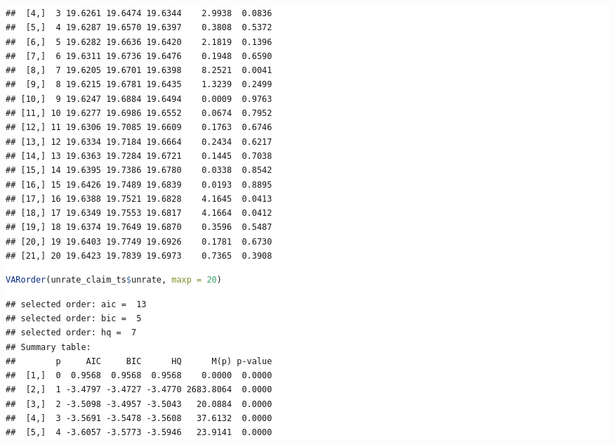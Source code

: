     ##  [4,]  3 19.6261 19.6474 19.6344    2.9938  0.0836
    ##  [5,]  4 19.6287 19.6570 19.6397    0.3808  0.5372
    ##  [6,]  5 19.6282 19.6636 19.6420    2.1819  0.1396
    ##  [7,]  6 19.6311 19.6736 19.6476    0.1948  0.6590
    ##  [8,]  7 19.6205 19.6701 19.6398    8.2521  0.0041
    ##  [9,]  8 19.6215 19.6781 19.6435    1.3239  0.2499
    ## [10,]  9 19.6247 19.6884 19.6494    0.0009  0.9763
    ## [11,] 10 19.6277 19.6986 19.6552    0.0674  0.7952
    ## [12,] 11 19.6306 19.7085 19.6609    0.1763  0.6746
    ## [13,] 12 19.6334 19.7184 19.6664    0.2434  0.6217
    ## [14,] 13 19.6363 19.7284 19.6721    0.1445  0.7038
    ## [15,] 14 19.6395 19.7386 19.6780    0.0338  0.8542
    ## [16,] 15 19.6426 19.7489 19.6839    0.0193  0.8895
    ## [17,] 16 19.6388 19.7521 19.6828    4.1645  0.0413
    ## [18,] 17 19.6349 19.7553 19.6817    4.1664  0.0412
    ## [19,] 18 19.6374 19.7649 19.6870    0.3596  0.5487
    ## [20,] 19 19.6403 19.7749 19.6926    0.1781  0.6730
    ## [21,] 20 19.6423 19.7839 19.6973    0.7365  0.3908

``` r
VARorder(unrate_claim_ts$unrate, maxp = 20)
```

    ## selected order: aic =  13 
    ## selected order: bic =  5 
    ## selected order: hq =  7 
    ## Summary table:  
    ##        p     AIC     BIC      HQ      M(p) p-value
    ##  [1,]  0  0.9568  0.9568  0.9568    0.0000  0.0000
    ##  [2,]  1 -3.4797 -3.4727 -3.4770 2683.8064  0.0000
    ##  [3,]  2 -3.5098 -3.4957 -3.5043   20.0884  0.0000
    ##  [4,]  3 -3.5691 -3.5478 -3.5608   37.6132  0.0000
    ##  [5,]  4 -3.6057 -3.5773 -3.5946   23.9141  0.0000